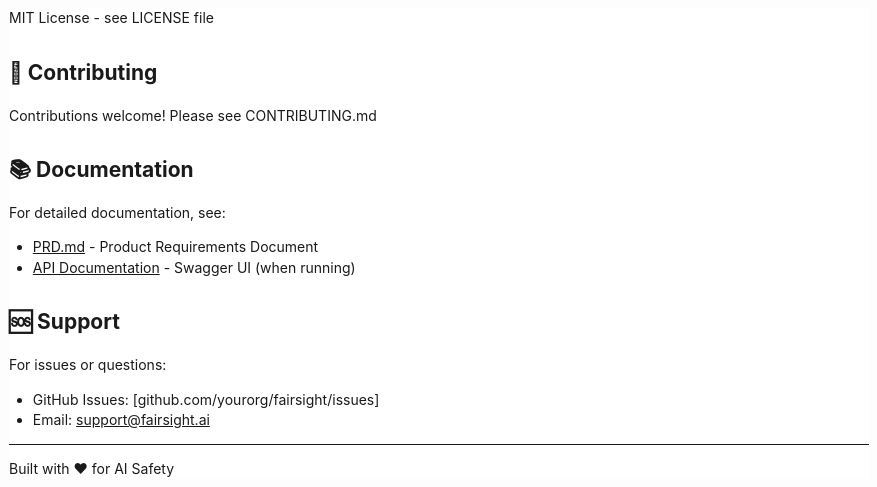 MIT License - see LICENSE file

## 🤝 Contributing

Contributions welcome! Please see CONTRIBUTING.md

## 📚 Documentation

For detailed documentation, see:
- [PRD.md](PRD.md) - Product Requirements Document
- [API Documentation](http://localhost:8000/docs) - Swagger UI (when running)

## 🆘 Support

For issues or questions:
- GitHub Issues: [github.com/yourorg/fairsight/issues]
- Email: support@fairsight.ai

---

Built with ❤️ for AI Safety
